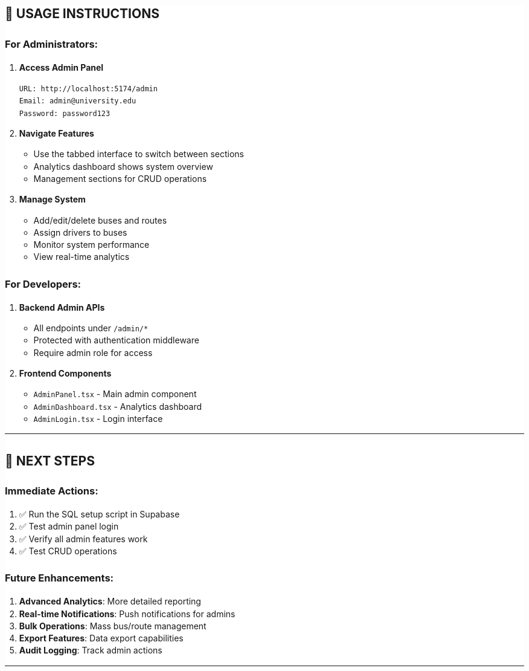 
## 🎯 **USAGE INSTRUCTIONS**

### **For Administrators:**

1. **Access Admin Panel**
   ```
   URL: http://localhost:5174/admin
   Email: admin@university.edu
   Password: password123
   ```

2. **Navigate Features**
   - Use the tabbed interface to switch between sections
   - Analytics dashboard shows system overview
   - Management sections for CRUD operations

3. **Manage System**
   - Add/edit/delete buses and routes
   - Assign drivers to buses
   - Monitor system performance
   - View real-time analytics

### **For Developers:**

1. **Backend Admin APIs**
   - All endpoints under `/admin/*`
   - Protected with authentication middleware
   - Require admin role for access

2. **Frontend Components**
   - `AdminPanel.tsx` - Main admin component
   - `AdminDashboard.tsx` - Analytics dashboard
   - `AdminLogin.tsx` - Login interface

---

## 🔮 **NEXT STEPS**

### **Immediate Actions:**
1. ✅ Run the SQL setup script in Supabase
2. ✅ Test admin panel login
3. ✅ Verify all admin features work
4. ✅ Test CRUD operations

### **Future Enhancements:**
1. **Advanced Analytics**: More detailed reporting
2. **Real-time Notifications**: Push notifications for admins
3. **Bulk Operations**: Mass bus/route management
4. **Export Features**: Data export capabilities
5. **Audit Logging**: Track admin actions

---